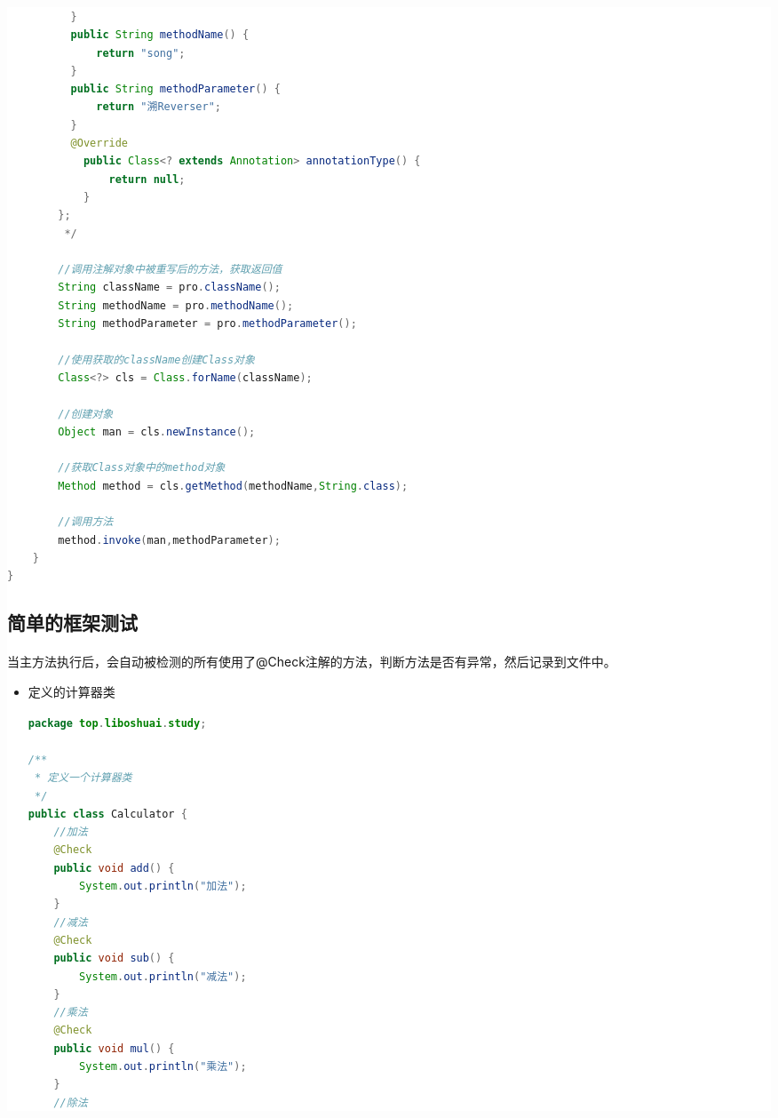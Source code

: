   ~~~java
            }
            public String methodName() {
                return "song";
            }
            public String methodParameter() {
                return "溯Reverser";
            }
            @Override
              public Class<? extends Annotation> annotationType() {
                  return null;
              }
          };
           */
  
          //调用注解对象中被重写后的方法，获取返回值
          String className = pro.className();
          String methodName = pro.methodName();
          String methodParameter = pro.methodParameter();
  
          //使用获取的className创建Class对象
          Class<?> cls = Class.forName(className);
  
          //创建对象
          Object man = cls.newInstance();
  
          //获取Class对象中的method对象
          Method method = cls.getMethod(methodName,String.class);
  
          //调用方法
          method.invoke(man,methodParameter);
      }
  }
  ~~~



## 简单的框架测试

当主方法执行后，会自动被检测的所有使用了@Check注解的方法，判断方法是否有异常，然后记录到文件中。

+ 定义的计算器类

  ~~~java
  package top.liboshuai.study;
  
  /**
   * 定义一个计算器类
   */
  public class Calculator {
      //加法
      @Check
      public void add() {
          System.out.println("加法");
      }
      //减法
      @Check
      public void sub() {
          System.out.println("减法");
      }
      //乘法
      @Check
      public void mul() {
          System.out.println("乘法");
      }
      //除法
  ~~~